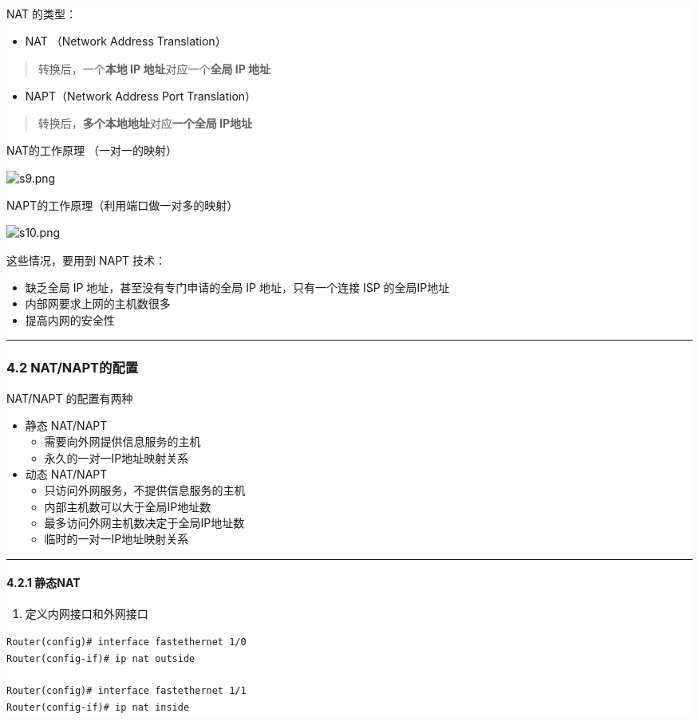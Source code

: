 

NAT 的类型：

* NAT （Network Address Translation）
> 转换后，一个**本地 IP 地址**对应一个**全局 IP 地址**



* NAPT（Network Address Port Translation）
> 转换后，**多个本地地址**对应**一个全局 IP地址**



NAT的工作原理 （一对一的映射）

![s9.png](http://yanxuan.nosdn.127.net/8c4f966a74107a1f4982cf86eed564c6.png)



NAPT的工作原理（利用端口做一对多的映射）

![s10.png](http://yanxuan.nosdn.127.net/3fc8a77e0c16571670ff864f5fc09ea2.png)

这些情况，要用到 NAPT 技术：

* 缺乏全局 IP 地址，甚至没有专门申请的全局 IP 地址，只有一个连接 ISP 的全局IP地址
* 内部网要求上网的主机数很多
* 提高内网的安全性



---

### 4.2 NAT/NAPT的配置



NAT/NAPT 的配置有两种

* 静态 NAT/NAPT
  * 需要向外网提供信息服务的主机
  * 永久的一对一IP地址映射关系
* 动态 NAT/NAPT
  * 只访问外网服务，不提供信息服务的主机
  * 内部主机数可以大于全局IP地址数
  * 最多访问外网主机数决定于全局IP地址数
  * 临时的一对一IP地址映射关系



---

#### 4.2.1 静态NAT



1. 定义内网接口和外网接口

```shell
Router(config)# interface fastethernet 1/0
Router(config-if)# ip nat outside

Router(config)# interface fastethernet 1/1
Router(config-if)# ip nat inside
```
